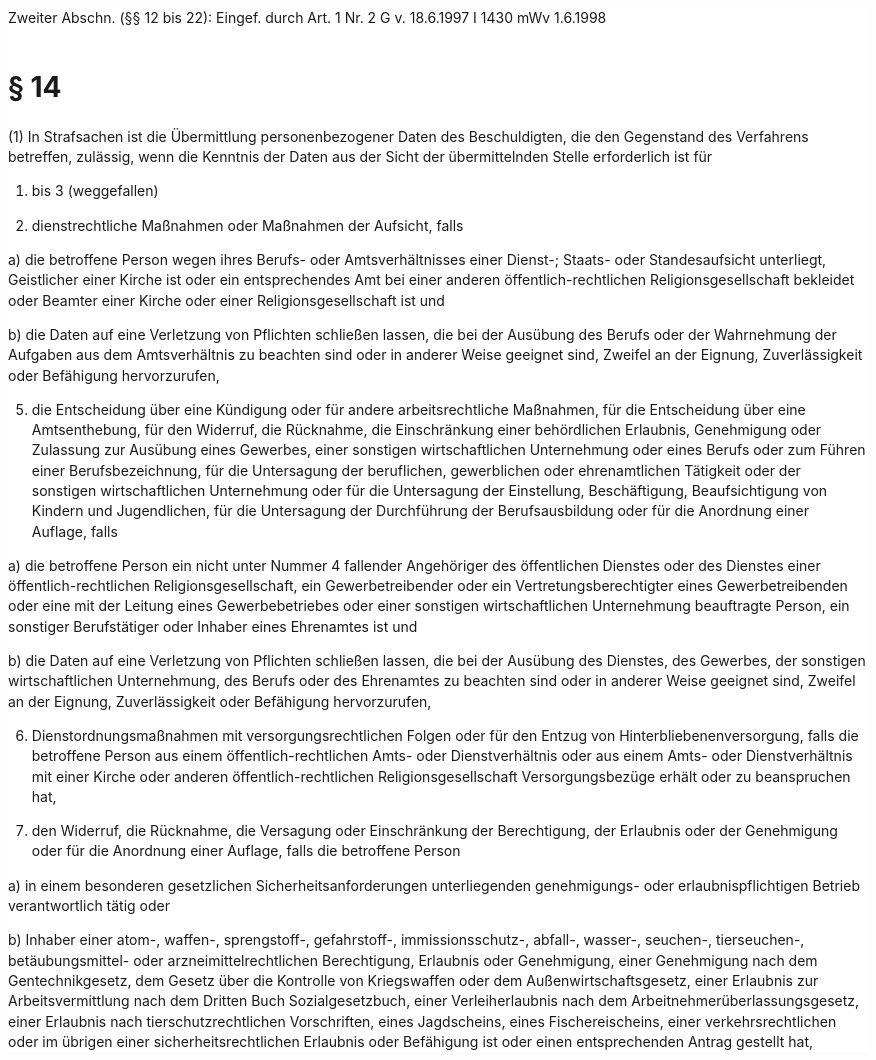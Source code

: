 Zweiter Abschn. (§§ 12 bis 22): Eingef. durch Art. 1 Nr. 2 G v. 18.6.1997 I 1430 mWv 1.6.1998

# § 14

(1) In Strafsachen ist die Übermittlung personenbezogener Daten des Beschuldigten, die den Gegenstand des Verfahrens betreffen, zulässig, wenn die Kenntnis der Daten aus der Sicht der übermittelnden Stelle erforderlich ist für

1. bis 3 (weggefallen)

4. dienstrechtliche Maßnahmen oder Maßnahmen der Aufsicht, falls

a) die betroffene Person wegen ihres Berufs- oder Amtsverhältnisses einer Dienst-; Staats- oder Standesaufsicht unterliegt, Geistlicher einer Kirche ist oder ein entsprechendes Amt bei einer anderen öffentlich-rechtlichen Religionsgesellschaft bekleidet oder Beamter einer Kirche oder einer Religionsgesellschaft ist und

b) die Daten auf eine Verletzung von Pflichten schließen lassen, die bei der Ausübung des Berufs oder der Wahrnehmung der Aufgaben aus dem Amtsverhältnis zu beachten sind oder in anderer Weise geeignet sind, Zweifel an der Eignung, Zuverlässigkeit oder Befähigung hervorzurufen,

5. die Entscheidung über eine Kündigung oder für andere arbeitsrechtliche Maßnahmen, für die Entscheidung über eine Amtsenthebung, für den Widerruf, die Rücknahme, die Einschränkung einer behördlichen Erlaubnis, Genehmigung oder Zulassung zur Ausübung eines Gewerbes, einer sonstigen wirtschaftlichen Unternehmung oder eines Berufs oder zum Führen einer Berufsbezeichnung, für die Untersagung der beruflichen, gewerblichen oder ehrenamtlichen Tätigkeit oder der sonstigen wirtschaftlichen Unternehmung oder für die Untersagung der Einstellung, Beschäftigung, Beaufsichtigung von Kindern und Jugendlichen, für die Untersagung der Durchführung der Berufsausbildung oder für die Anordnung einer Auflage, falls

a) die betroffene Person ein nicht unter Nummer 4 fallender Angehöriger des öffentlichen Dienstes oder des Dienstes einer öffentlich-rechtlichen Religionsgesellschaft, ein Gewerbetreibender oder ein Vertretungsberechtigter eines Gewerbetreibenden oder eine mit der Leitung eines Gewerbebetriebes oder einer sonstigen wirtschaftlichen Unternehmung beauftragte Person, ein sonstiger Berufstätiger oder Inhaber eines Ehrenamtes ist und

b) die Daten auf eine Verletzung von Pflichten schließen lassen, die bei der Ausübung des Dienstes, des Gewerbes, der sonstigen wirtschaftlichen Unternehmung, des Berufs oder des Ehrenamtes zu beachten sind oder in anderer Weise geeignet sind, Zweifel an der Eignung, Zuverlässigkeit oder Befähigung hervorzurufen,

6. Dienstordnungsmaßnahmen mit versorgungsrechtlichen Folgen oder für den Entzug von Hinterbliebenenversorgung, falls die betroffene Person aus einem öffentlich-rechtlichen Amts- oder Dienstverhältnis oder aus einem Amts- oder Dienstverhältnis mit einer Kirche oder anderen öffentlich-rechtlichen Religionsgesellschaft Versorgungsbezüge erhält oder zu beanspruchen hat,

7. den Widerruf, die Rücknahme, die Versagung oder Einschränkung der Berechtigung, der Erlaubnis oder der Genehmigung oder für die Anordnung einer Auflage, falls die betroffene Person

a) in einem besonderen gesetzlichen Sicherheitsanforderungen unterliegenden genehmigungs- oder erlaubnispflichtigen Betrieb verantwortlich tätig oder

b) Inhaber einer atom-, waffen-, sprengstoff-, gefahrstoff-, immissionsschutz-, abfall-, wasser-, seuchen-, tierseuchen-, betäubungsmittel- oder arzneimittelrechtlichen Berechtigung, Erlaubnis oder Genehmigung, einer Genehmigung nach dem Gentechnikgesetz, dem Gesetz über die Kontrolle von Kriegswaffen oder dem Außenwirtschaftsgesetz, einer Erlaubnis zur Arbeitsvermittlung nach dem Dritten Buch Sozialgesetzbuch, einer Verleiherlaubnis nach dem Arbeitnehmerüberlassungsgesetz, einer Erlaubnis nach tierschutzrechtlichen Vorschriften, eines Jagdscheins, eines Fischereischeins, einer verkehrsrechtlichen oder im übrigen einer sicherheitsrechtlichen Erlaubnis oder Befähigung ist oder einen entsprechenden Antrag gestellt hat,
